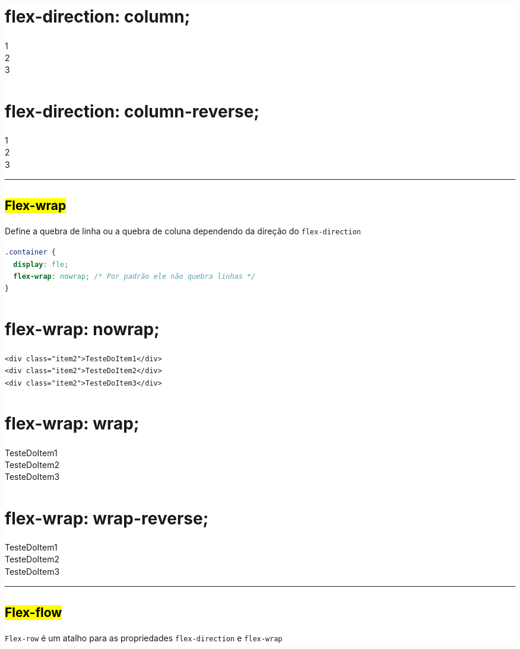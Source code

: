<h1>flex-direction: column;</h1>
<section class="container1 column1">
	<div class="item1">1</div>
	<div class="item1">2</div>
	<div class="item1">3</div>
</section>

<h1>flex-direction: column-reverse;</h1>
<section class="container1 column-reverse1">
	<div class="item1">1</div>
	<div class="item1">2</div>
	<div class="item1">3</div>
</section>

---

## <mark class="marcador">Flex-wrap</mark>

Define a quebra de linha ou a quebra de coluna dependendo da direção do `flex-direction`

~~~css
.container {
  display: fle;
  flex-wrap: nowrap; /* Por padrão ele não quebra linhas */
}
~~~


<h1>flex-wrap: nowrap;</h1>
<section class="container2 nowrap2">

	<div class="item2">TesteDoItem1</div>
	<div class="item2">TesteDoItem2</div>
	<div class="item2">TesteDoItem3</div>
</section>

<h1>flex-wrap: wrap;</h1>
<section class="container2 wrap2">
	<div class="item2">TesteDoItem1</div>
	<div class="item2">TesteDoItem2</div>
	<div class="item2">TesteDoItem3</div>
</section>

<h1>flex-wrap: wrap-reverse;</h1>
<section class="container2 wrap-reverse2">
	<div class="item2">TesteDoItem1</div>
	<div class="item2">TesteDoItem2</div>
	<div class="item2">TesteDoItem3</div>
</section>

---

## <mark class="marcador">Flex-flow</mark>

`Flex-row` é um atalho para as propriedades `flex-direction` e `flex-wrap`

